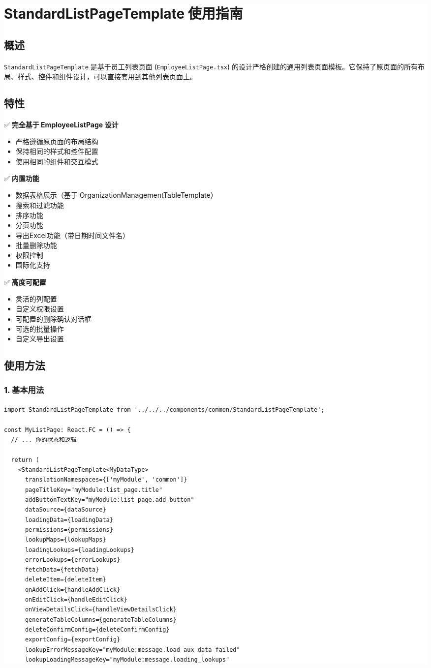 # StandardListPageTemplate 使用指南

## 概述

`StandardListPageTemplate` 是基于员工列表页面 (`EmployeeListPage.tsx`) 的设计严格创建的通用列表页面模板。它保持了原页面的所有布局、样式、控件和组件设计，可以直接套用到其他列表页面上。

## 特性

✅ **完全基于 EmployeeListPage 设计**
- 严格遵循原页面的布局结构
- 保持相同的样式和控件配置
- 使用相同的组件和交互模式

✅ **内置功能**
- 数据表格展示（基于 OrganizationManagementTableTemplate）
- 搜索和过滤功能
- 排序功能
- 分页功能
- 导出Excel功能（带日期时间文件名）
- 批量删除功能
- 权限控制
- 国际化支持

✅ **高度可配置**
- 灵活的列配置
- 自定义权限设置
- 可配置的删除确认对话框
- 可选的批量操作
- 自定义导出设置

## 使用方法

### 1. 基本用法

```tsx
import StandardListPageTemplate from '../../../components/common/StandardListPageTemplate';

const MyListPage: React.FC = () => {
  // ... 你的状态和逻辑

  return (
    <StandardListPageTemplate<MyDataType>
      translationNamespaces={['myModule', 'common']}
      pageTitleKey="myModule:list_page.title"
      addButtonTextKey="myModule:list_page.add_button"
      dataSource={dataSource}
      loadingData={loadingData}
      permissions={permissions}
      lookupMaps={lookupMaps}
      loadingLookups={loadingLookups}
      errorLookups={errorLookups}
      fetchData={fetchData}
      deleteItem={deleteItem}
      onAddClick={handleAddClick}
      onEditClick={handleEditClick}
      onViewDetailsClick={handleViewDetailsClick}
      generateTableColumns={generateTableColumns}
      deleteConfirmConfig={deleteConfirmConfig}
      exportConfig={exportConfig}
      lookupErrorMessageKey="myModule:message.load_aux_data_failed"
      lookupLoadingMessageKey="myModule:message.loading_lookups"
```